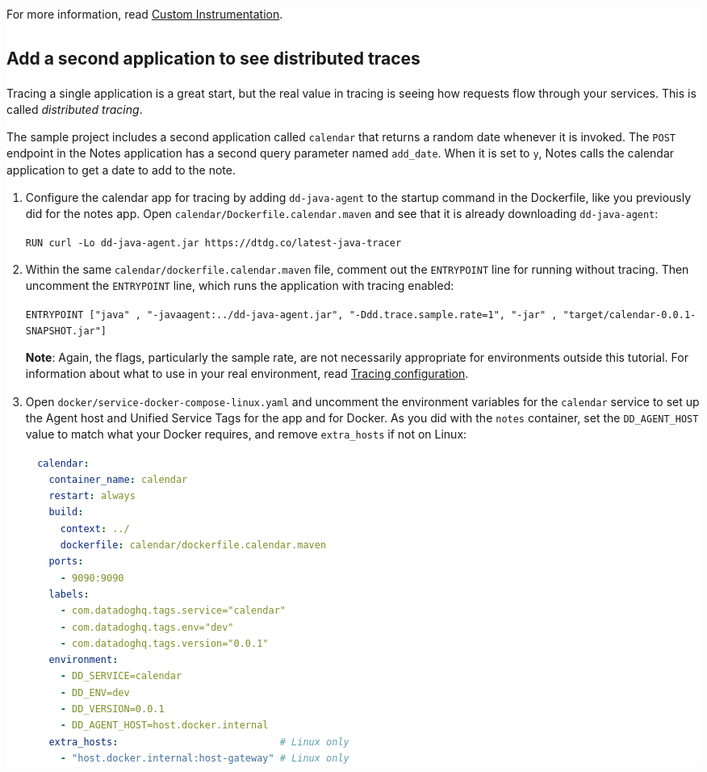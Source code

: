 For more information, read [Custom Instrumentation][12].

## Add a second application to see distributed traces

Tracing a single application is a great start, but the real value in tracing is seeing how requests flow through your services. This is called _distributed tracing_. 

The sample project includes a second application called `calendar` that returns a random date whenever it is invoked. The `POST` endpoint in the Notes application has a second query parameter named `add_date`. When it is set to `y`, Notes calls the calendar application to get a date to add to the note.

1. Configure the calendar app for tracing by adding `dd-java-agent` to the startup command in the Dockerfile, like you previously did for the notes app. Open `calendar/Dockerfile.calendar.maven` and see that it is already downloading `dd-java-agent`:
   ```
   RUN curl -Lo dd-java-agent.jar https://dtdg.co/latest-java-tracer 
   ```

2. Within the same `calendar/dockerfile.calendar.maven` file, comment out the `ENTRYPOINT` line for running without tracing. Then uncomment the `ENTRYPOINT` line, which runs the application with tracing enabled:

   ```
   ENTRYPOINT ["java" , "-javaagent:../dd-java-agent.jar", "-Ddd.trace.sample.rate=1", "-jar" , "target/calendar-0.0.1-SNAPSHOT.jar"]
   ```

   <div class="alert alert-warning"><strong>Note</strong>: Again, the flags, particularly the sample rate, are not necessarily appropriate for environments outside this tutorial. For information about what to use in your real environment, read <a href="#tracing-configuration">Tracing configuration</a>.</div>

3. Open `docker/service-docker-compose-linux.yaml` and uncomment the environment variables for the `calendar` service to set up the Agent host and Unified Service Tags for the app and for Docker. As you did with the `notes` container, set the `DD_AGENT_HOST` value to match what your Docker requires, and remove `extra_hosts` if not on Linux:

   ```yaml
     calendar:
       container_name: calendar
       restart: always
       build: 
         context: ../
         dockerfile: calendar/dockerfile.calendar.maven
       ports:
         - 9090:9090
       labels:
         - com.datadoghq.tags.service="calendar"
         - com.datadoghq.tags.env="dev"
         - com.datadoghq.tags.version="0.0.1"
       environment:
         - DD_SERVICE=calendar
         - DD_ENV=dev
         - DD_VERSION=0.0.1
         - DD_AGENT_HOST=host.docker.internal
       extra_hosts:                            # Linux only
         - "host.docker.internal:host-gateway" # Linux only
   ```


[1]: /tracing/guide/#enabling-tracing-tutorials
[2]: /tracing/trace_collection/dd_libraries/java/
[3]: /account_management/api-app-keys/
[4]: /tracing/trace_collection/compatibility/java/
[5]: https://app.datadoghq.com/account/settings#agent/overview
[6]: /getting_started/site/
[7]: https://www.baeldung.com/java-instrumentation
[8]: https://app.datadoghq.com/event/explorer
[9]: https://github.com/DataDog/apm-tutorial-java-host
[10]: /getting_started/tagging/unified_service_tagging/
[11]: https://app.datadoghq.com/apm/traces
[12]: /tracing/trace_collection/custom_instrumentation/java/
[13]: /tracing/troubleshooting/tracer_debug_logs/#enable-debug-mode
[14]: /agent/guide/agent-commands/?tab=agentv6v7#start-the-agent
[15]: /agent/guide/agent-configuration-files/?tab=agentv6v7
[16]: /tracing/trace_pipeline/ingestion_mechanisms/?tab=java
[17]: /tracing/trace_collection/library_config/java/